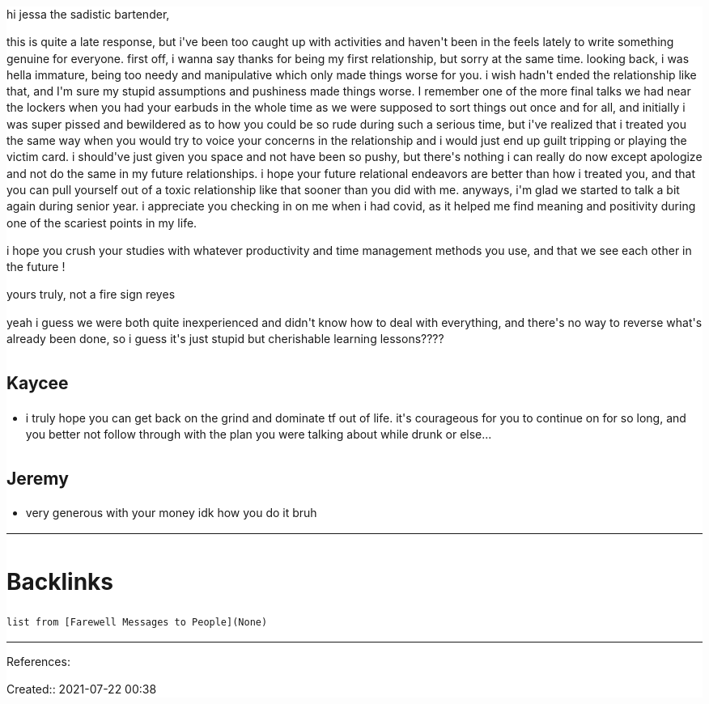 hi jessa the sadistic bartender,

this is quite a late response, but i've been too caught up with activities and haven't been in the feels lately to write something genuine for everyone. first off, i wanna say thanks for being my first relationship, but sorry at the same time. looking back, i was hella immature, being too needy and manipulative which only made things worse for you. i wish hadn't ended the relationship like that, and I'm sure my stupid assumptions and pushiness made things worse. I remember one of the more final talks we had near the lockers when you had your earbuds in the whole time as we were supposed to sort things out once and for all, and initially i was super pissed and bewildered as to how you could be so rude during such a serious time, but i've realized that i treated you the same way when you would try to voice your concerns in the relationship and i would just end up guilt tripping or playing the victim card. i should've just given you space and not have been so pushy, but there's nothing i can really do now except apologize and not do the same in my future relationships. i hope your future relational endeavors are better than how i treated you, and that you can pull yourself out of a toxic relationship like that sooner than you did with me. anyways, i'm glad we started to talk a bit again during senior year. i appreciate you checking in on me when i had covid, as it helped me find meaning and positivity during one of the scariest points in my life. 

i hope you crush your studies with whatever productivity and time management methods you use, and that we see each other in the future !

yours truly,
not a fire sign reyes



yeah i guess we were both quite inexperienced and didn't know how to deal with everything, and there's no way to reverse what's already been done, so i guess it's just stupid but cherishable learning lessons???? 


## Kaycee
- i truly hope you can get back on the grind and dominate tf out of life. it's courageous for you to continue on for so long, and you better not follow through with the plan you were talking about while drunk or else...
## Jeremy
- very generous with your money idk how you do it bruh


___
# Backlinks
```dataview
list from [Farewell Messages to People](None)
```
___
References:

Created:: 2021-07-22 00:38
